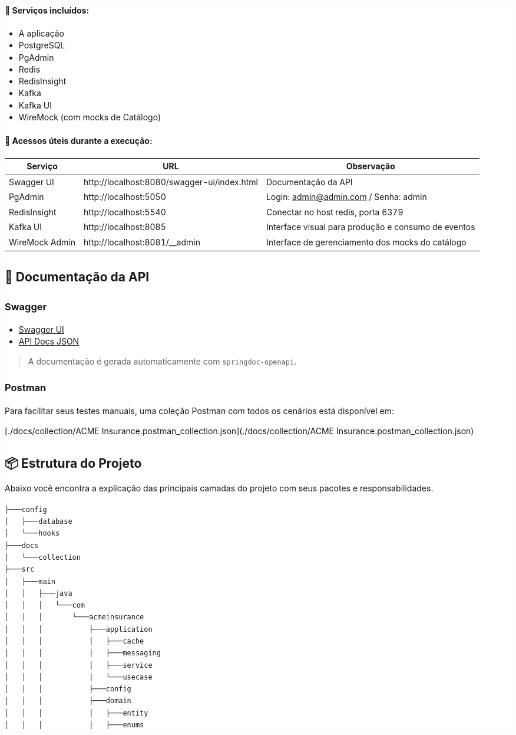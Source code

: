 #### 📁 Serviços incluídos:

- A aplicação 
- PostgreSQL 
- PgAdmin 
- Redis 
- RedisInsight 
- Kafka 
- Kafka UI 
- WireMock (com mocks de Catálogo)

#### 🧭 Acessos úteis durante a execução:

| **Serviço** | **URL**                  | **Observação**                                      |
|----------------|---------------------------------|-----------------------------------------------------|
| Swagger UI     | http://localhost:8080/swagger-ui/index.html | Documentação da API                                 |
| PgAdmin            | http://localhost:5050  | Login: admin@admin.com / Senha: admin               |
| RedisInsight      | http://localhost:5540 | Conectar no host redis, porta 6379                  |
| Kafka UI	         | http://localhost:8085 | Interface visual para produção e consumo de eventos |
| WireMock Admin	            | http://localhost:8081/__admin | Interface de gerenciamento dos mocks do catálogo    |

## 📅 Documentação da API

### Swagger

- [Swagger UI](http://localhost:8080/swagger-ui/index.html)
- [API Docs JSON](http://localhost:8080/v3/api-docs)

> A documentação é gerada automaticamente com `springdoc-openapi`.

### Postman

Para facilitar seus testes manuais, uma coleção Postman com todos os cenários está disponível em:

[./docs/collection/ACME Insurance.postman_collection.json](./docs/collection/ACME Insurance.postman_collection.json)

## 📦 Estrutura do Projeto

Abaixo você encontra a explicação das principais camadas do projeto com seus pacotes e responsabilidades.
```
├───config
│   ├───database
│   └───hooks
├───docs
│   └───collection
├───src
│   ├───main
│   │   ├───java
│   │   │   └───com
│   │   │       └───acmeinsurance
│   │   │           ├───application
│   │   │           │   ├───cache
│   │   │           │   ├───messaging
│   │   │           │   ├───service
│   │   │           │   └───usecase
│   │   │           ├───config
│   │   │           ├───domain
│   │   │           │   ├───entity
│   │   │           │   ├───enums
```